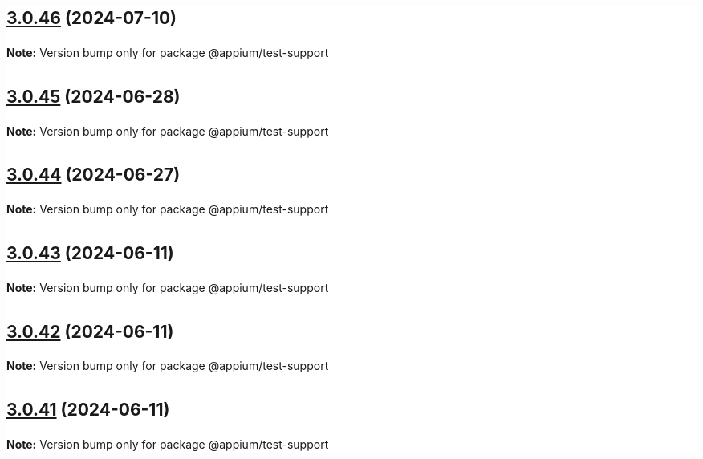 



## [3.0.46](https://github.com/appium/appium/compare/@appium/test-support@3.0.45...@appium/test-support@3.0.46) (2024-07-10)

**Note:** Version bump only for package @appium/test-support





## [3.0.45](https://github.com/appium/appium/compare/@appium/test-support@3.0.44...@appium/test-support@3.0.45) (2024-06-28)

**Note:** Version bump only for package @appium/test-support





## [3.0.44](https://github.com/appium/appium/compare/@appium/test-support@3.0.43...@appium/test-support@3.0.44) (2024-06-27)

**Note:** Version bump only for package @appium/test-support





## [3.0.43](https://github.com/appium/appium/compare/@appium/test-support@3.0.42...@appium/test-support@3.0.43) (2024-06-11)

**Note:** Version bump only for package @appium/test-support





## [3.0.42](https://github.com/appium/appium/compare/@appium/test-support@3.0.41...@appium/test-support@3.0.42) (2024-06-11)

**Note:** Version bump only for package @appium/test-support





## [3.0.41](https://github.com/appium/appium/compare/@appium/test-support@3.0.40...@appium/test-support@3.0.41) (2024-06-11)

**Note:** Version bump only for package @appium/test-support

